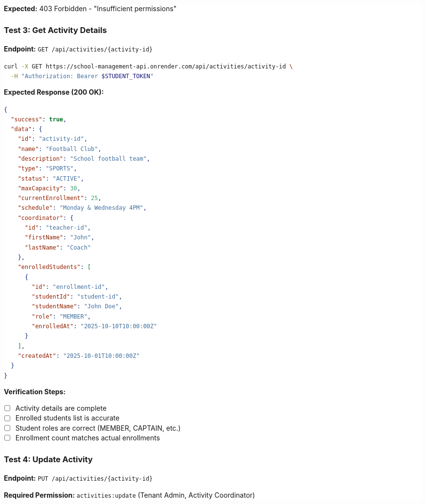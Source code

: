 **Expected:** 403 Forbidden - "Insufficient permissions"

### Test 3: Get Activity Details

**Endpoint:** `GET /api/activities/{activity-id}`

```bash
curl -X GET https://school-management-api.onrender.com/api/activities/activity-id \
  -H "Authorization: Bearer $STUDENT_TOKEN"
```

**Expected Response (200 OK):**
```json
{
  "success": true,
  "data": {
    "id": "activity-id",
    "name": "Football Club",
    "description": "School football team",
    "type": "SPORTS",
    "status": "ACTIVE",
    "maxCapacity": 30,
    "currentEnrollment": 25,
    "schedule": "Monday & Wednesday 4PM",
    "coordinator": {
      "id": "teacher-id",
      "firstName": "John",
      "lastName": "Coach"
    },
    "enrolledStudents": [
      {
        "id": "enrollment-id",
        "studentId": "student-id",
        "studentName": "John Doe",
        "role": "MEMBER",
        "enrolledAt": "2025-10-10T10:00:00Z"
      }
    ],
    "createdAt": "2025-10-01T10:00:00Z"
  }
}
```

**Verification Steps:**
- [ ] Activity details are complete
- [ ] Enrolled students list is accurate
- [ ] Student roles are correct (MEMBER, CAPTAIN, etc.)
- [ ] Enrollment count matches actual enrollments

### Test 4: Update Activity

**Endpoint:** `PUT /api/activities/{activity-id}`

**Required Permission:** `activities:update` (Tenant Admin, Activity Coordinator)
